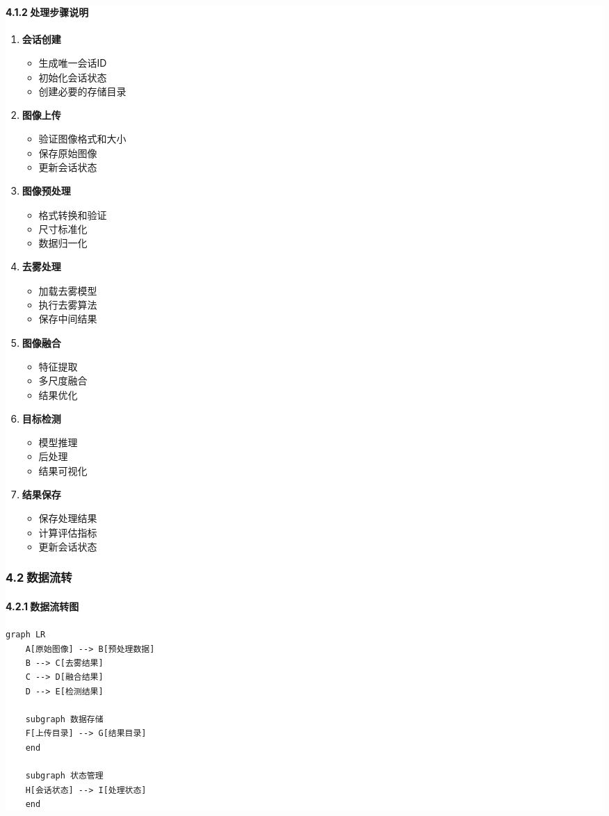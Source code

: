 #### 4.1.2 处理步骤说明
1. **会话创建**
   - 生成唯一会话ID
   - 初始化会话状态
   - 创建必要的存储目录

2. **图像上传**
   - 验证图像格式和大小
   - 保存原始图像
   - 更新会话状态

3. **图像预处理**
   - 格式转换和验证
   - 尺寸标准化
   - 数据归一化

4. **去雾处理**
   - 加载去雾模型
   - 执行去雾算法
   - 保存中间结果

5. **图像融合**
   - 特征提取
   - 多尺度融合
   - 结果优化

6. **目标检测**
   - 模型推理
   - 后处理
   - 结果可视化

7. **结果保存**
   - 保存处理结果
   - 计算评估指标
   - 更新会话状态

### 4.2 数据流转

#### 4.2.1 数据流转图
```mermaid
graph LR
    A[原始图像] --> B[预处理数据]
    B --> C[去雾结果]
    C --> D[融合结果]
    D --> E[检测结果]
    
    subgraph 数据存储
    F[上传目录] --> G[结果目录]
    end
    
    subgraph 状态管理
    H[会话状态] --> I[处理状态]
    end
```
